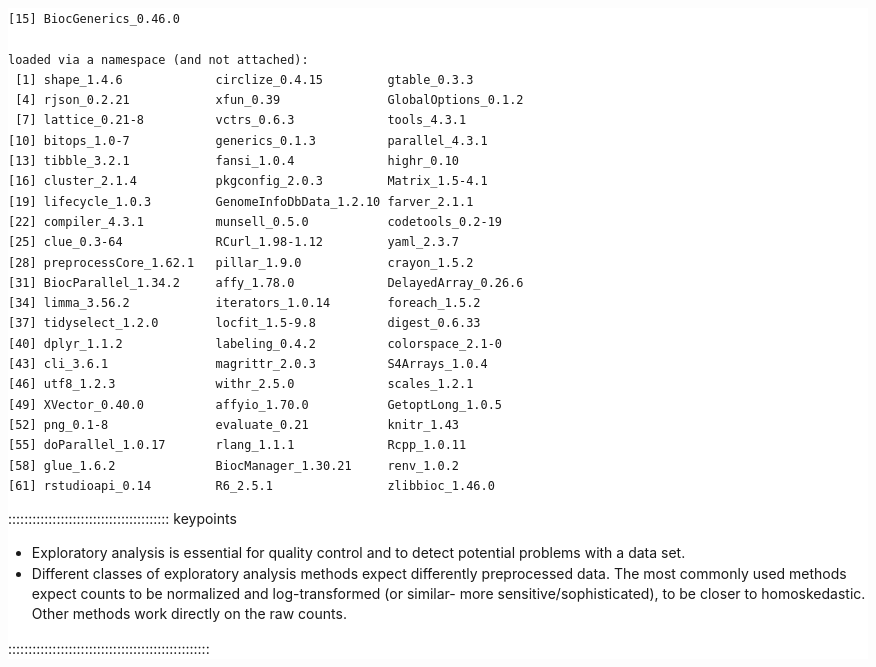 ```{.output}
[15] BiocGenerics_0.46.0        

loaded via a namespace (and not attached):
 [1] shape_1.4.6             circlize_0.4.15         gtable_0.3.3           
 [4] rjson_0.2.21            xfun_0.39               GlobalOptions_0.1.2    
 [7] lattice_0.21-8          vctrs_0.6.3             tools_4.3.1            
[10] bitops_1.0-7            generics_0.1.3          parallel_4.3.1         
[13] tibble_3.2.1            fansi_1.0.4             highr_0.10             
[16] cluster_2.1.4           pkgconfig_2.0.3         Matrix_1.5-4.1         
[19] lifecycle_1.0.3         GenomeInfoDbData_1.2.10 farver_2.1.1           
[22] compiler_4.3.1          munsell_0.5.0           codetools_0.2-19       
[25] clue_0.3-64             RCurl_1.98-1.12         yaml_2.3.7             
[28] preprocessCore_1.62.1   pillar_1.9.0            crayon_1.5.2           
[31] BiocParallel_1.34.2     affy_1.78.0             DelayedArray_0.26.6    
[34] limma_3.56.2            iterators_1.0.14        foreach_1.5.2          
[37] tidyselect_1.2.0        locfit_1.5-9.8          digest_0.6.33          
[40] dplyr_1.1.2             labeling_0.4.2          colorspace_2.1-0       
[43] cli_3.6.1               magrittr_2.0.3          S4Arrays_1.0.4         
[46] utf8_1.2.3              withr_2.5.0             scales_1.2.1           
[49] XVector_0.40.0          affyio_1.70.0           GetoptLong_1.0.5       
[52] png_0.1-8               evaluate_0.21           knitr_1.43             
[55] doParallel_1.0.17       rlang_1.1.1             Rcpp_1.0.11            
[58] glue_1.6.2              BiocManager_1.30.21     renv_1.0.2             
[61] rstudioapi_0.14         R6_2.5.1                zlibbioc_1.46.0        
```

:::::::::::::::::::::::::::::::::::::::: keypoints

- Exploratory analysis is essential for quality control and to detect potential problems with a data set. 
- Different classes of exploratory analysis methods expect differently preprocessed data. The most commonly used methods expect counts to be normalized and log-transformed (or similar- more sensitive/sophisticated), to be closer to homoskedastic. Other methods work directly on the raw counts.  


::::::::::::::::::::::::::::::::::::::::::::::::::


